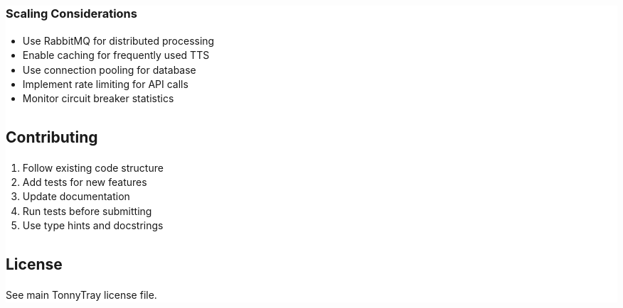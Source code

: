 ### Scaling Considerations

- Use RabbitMQ for distributed processing
- Enable caching for frequently used TTS
- Use connection pooling for database
- Implement rate limiting for API calls
- Monitor circuit breaker statistics

## Contributing

1. Follow existing code structure
2. Add tests for new features
3. Update documentation
4. Run tests before submitting
5. Use type hints and docstrings

## License

See main TonnyTray license file.